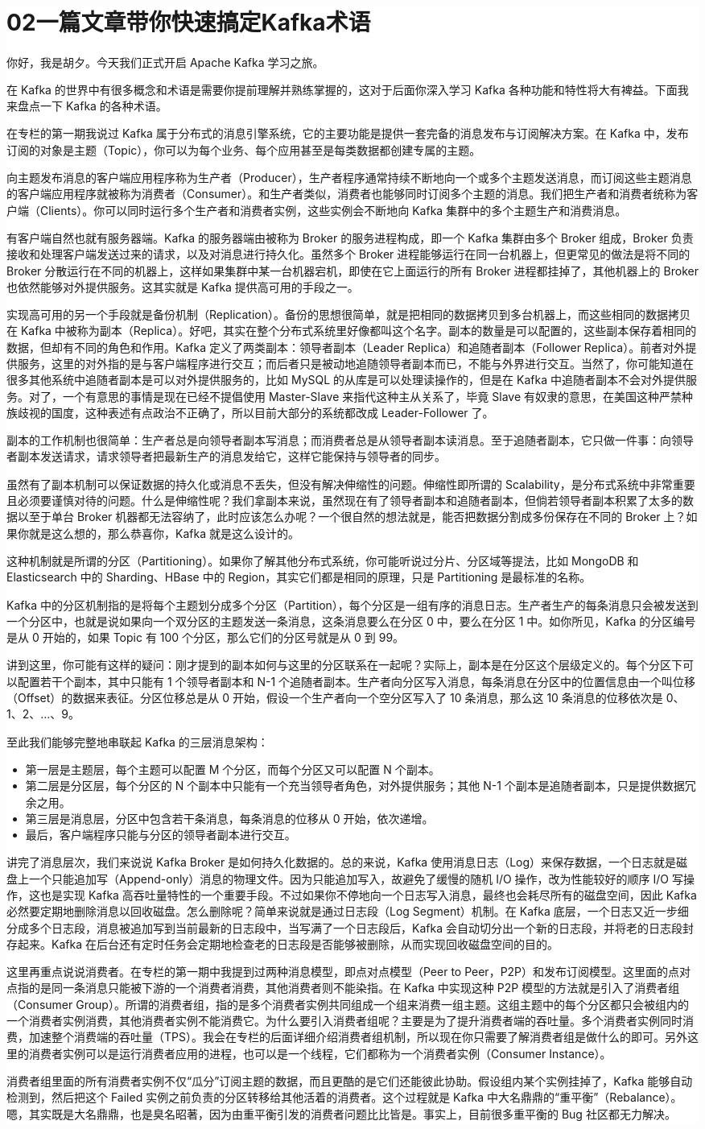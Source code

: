 # 02一篇文章带你快速搞定Kafka术语

你好，我是胡夕。今天我们正式开启 Apache Kafka 学习之旅。

在 Kafka 的世界中有很多概念和术语是需要你提前理解并熟练掌握的，这对于后面你深入学习 Kafka 各种功能和特性将大有裨益。下面我来盘点一下 Kafka 的各种术语。

在专栏的第一期我说过 Kafka 属于分布式的消息引擎系统，它的主要功能是提供一套完备的消息发布与订阅解决方案。在 Kafka 中，发布订阅的对象是主题（Topic），你可以为每个业务、每个应用甚至是每类数据都创建专属的主题。

向主题发布消息的客户端应用程序称为生产者（Producer），生产者程序通常持续不断地向一个或多个主题发送消息，而订阅这些主题消息的客户端应用程序就被称为消费者（Consumer）。和生产者类似，消费者也能够同时订阅多个主题的消息。我们把生产者和消费者统称为客户端（Clients）。你可以同时运行多个生产者和消费者实例，这些实例会不断地向 Kafka 集群中的多个主题生产和消费消息。

有客户端自然也就有服务器端。Kafka 的服务器端由被称为 Broker 的服务进程构成，即一个 Kafka 集群由多个 Broker 组成，Broker 负责接收和处理客户端发送过来的请求，以及对消息进行持久化。虽然多个 Broker 进程能够运行在同一台机器上，但更常见的做法是将不同的 Broker 分散运行在不同的机器上，这样如果集群中某一台机器宕机，即使在它上面运行的所有 Broker 进程都挂掉了，其他机器上的 Broker 也依然能够对外提供服务。这其实就是 Kafka 提供高可用的手段之一。

实现高可用的另一个手段就是备份机制（Replication）。备份的思想很简单，就是把相同的数据拷贝到多台机器上，而这些相同的数据拷贝在 Kafka 中被称为副本（Replica）。好吧，其实在整个分布式系统里好像都叫这个名字。副本的数量是可以配置的，这些副本保存着相同的数据，但却有不同的角色和作用。Kafka 定义了两类副本：领导者副本（Leader Replica）和追随者副本（Follower Replica）。前者对外提供服务，这里的对外指的是与客户端程序进行交互；而后者只是被动地追随领导者副本而已，不能与外界进行交互。当然了，你可能知道在很多其他系统中追随者副本是可以对外提供服务的，比如 MySQL 的从库是可以处理读操作的，但是在 Kafka 中追随者副本不会对外提供服务。对了，一个有意思的事情是现在已经不提倡使用 Master-Slave 来指代这种主从关系了，毕竟 Slave 有奴隶的意思，在美国这种严禁种族歧视的国度，这种表述有点政治不正确了，所以目前大部分的系统都改成 Leader-Follower 了。

副本的工作机制也很简单：生产者总是向领导者副本写消息；而消费者总是从领导者副本读消息。至于追随者副本，它只做一件事：向领导者副本发送请求，请求领导者把最新生产的消息发给它，这样它能保持与领导者的同步。

虽然有了副本机制可以保证数据的持久化或消息不丢失，但没有解决伸缩性的问题。伸缩性即所谓的 Scalability，是分布式系统中非常重要且必须要谨慎对待的问题。什么是伸缩性呢？我们拿副本来说，虽然现在有了领导者副本和追随者副本，但倘若领导者副本积累了太多的数据以至于单台 Broker 机器都无法容纳了，此时应该怎么办呢？一个很自然的想法就是，能否把数据分割成多份保存在不同的 Broker 上？如果你就是这么想的，那么恭喜你，Kafka 就是这么设计的。

这种机制就是所谓的分区（Partitioning）。如果你了解其他分布式系统，你可能听说过分片、分区域等提法，比如 MongoDB 和 Elasticsearch 中的 Sharding、HBase 中的 Region，其实它们都是相同的原理，只是 Partitioning 是最标准的名称。

Kafka 中的分区机制指的是将每个主题划分成多个分区（Partition），每个分区是一组有序的消息日志。生产者生产的每条消息只会被发送到一个分区中，也就是说如果向一个双分区的主题发送一条消息，这条消息要么在分区 0 中，要么在分区 1 中。如你所见，Kafka 的分区编号是从 0 开始的，如果 Topic 有 100 个分区，那么它们的分区号就是从 0 到 99。

讲到这里，你可能有这样的疑问：刚才提到的副本如何与这里的分区联系在一起呢？实际上，副本是在分区这个层级定义的。每个分区下可以配置若干个副本，其中只能有 1 个领导者副本和 N-1 个追随者副本。生产者向分区写入消息，每条消息在分区中的位置信息由一个叫位移（Offset）的数据来表征。分区位移总是从 0 开始，假设一个生产者向一个空分区写入了 10 条消息，那么这 10 条消息的位移依次是 0、1、2、…、9。

至此我们能够完整地串联起 Kafka 的三层消息架构：

- 第一层是主题层，每个主题可以配置 M 个分区，而每个分区又可以配置 N 个副本。
- 第二层是分区层，每个分区的 N 个副本中只能有一个充当领导者角色，对外提供服务；其他 N-1 个副本是追随者副本，只是提供数据冗余之用。
- 第三层是消息层，分区中包含若干条消息，每条消息的位移从 0 开始，依次递增。
- 最后，客户端程序只能与分区的领导者副本进行交互。

讲完了消息层次，我们来说说 Kafka Broker 是如何持久化数据的。总的来说，Kafka 使用消息日志（Log）来保存数据，一个日志就是磁盘上一个只能追加写（Append-only）消息的物理文件。因为只能追加写入，故避免了缓慢的随机 I/O 操作，改为性能较好的顺序 I/O 写操作，这也是实现 Kafka 高吞吐量特性的一个重要手段。不过如果你不停地向一个日志写入消息，最终也会耗尽所有的磁盘空间，因此 Kafka 必然要定期地删除消息以回收磁盘。怎么删除呢？简单来说就是通过日志段（Log Segment）机制。在 Kafka 底层，一个日志又近一步细分成多个日志段，消息被追加写到当前最新的日志段中，当写满了一个日志段后，Kafka 会自动切分出一个新的日志段，并将老的日志段封存起来。Kafka 在后台还有定时任务会定期地检查老的日志段是否能够被删除，从而实现回收磁盘空间的目的。

这里再重点说说消费者。在专栏的第一期中我提到过两种消息模型，即点对点模型（Peer to Peer，P2P）和发布订阅模型。这里面的点对点指的是同一条消息只能被下游的一个消费者消费，其他消费者则不能染指。在 Kafka 中实现这种 P2P 模型的方法就是引入了消费者组（Consumer Group）。所谓的消费者组，指的是多个消费者实例共同组成一个组来消费一组主题。这组主题中的每个分区都只会被组内的一个消费者实例消费，其他消费者实例不能消费它。为什么要引入消费者组呢？主要是为了提升消费者端的吞吐量。多个消费者实例同时消费，加速整个消费端的吞吐量（TPS）。我会在专栏的后面详细介绍消费者组机制，所以现在你只需要了解消费者组是做什么的即可。另外这里的消费者实例可以是运行消费者应用的进程，也可以是一个线程，它们都称为一个消费者实例（Consumer Instance）。

消费者组里面的所有消费者实例不仅“瓜分”订阅主题的数据，而且更酷的是它们还能彼此协助。假设组内某个实例挂掉了，Kafka 能够自动检测到，然后把这个 Failed 实例之前负责的分区转移给其他活着的消费者。这个过程就是 Kafka 中大名鼎鼎的“重平衡”（Rebalance）。嗯，其实既是大名鼎鼎，也是臭名昭著，因为由重平衡引发的消费者问题比比皆是。事实上，目前很多重平衡的 Bug 社区都无力解决。
